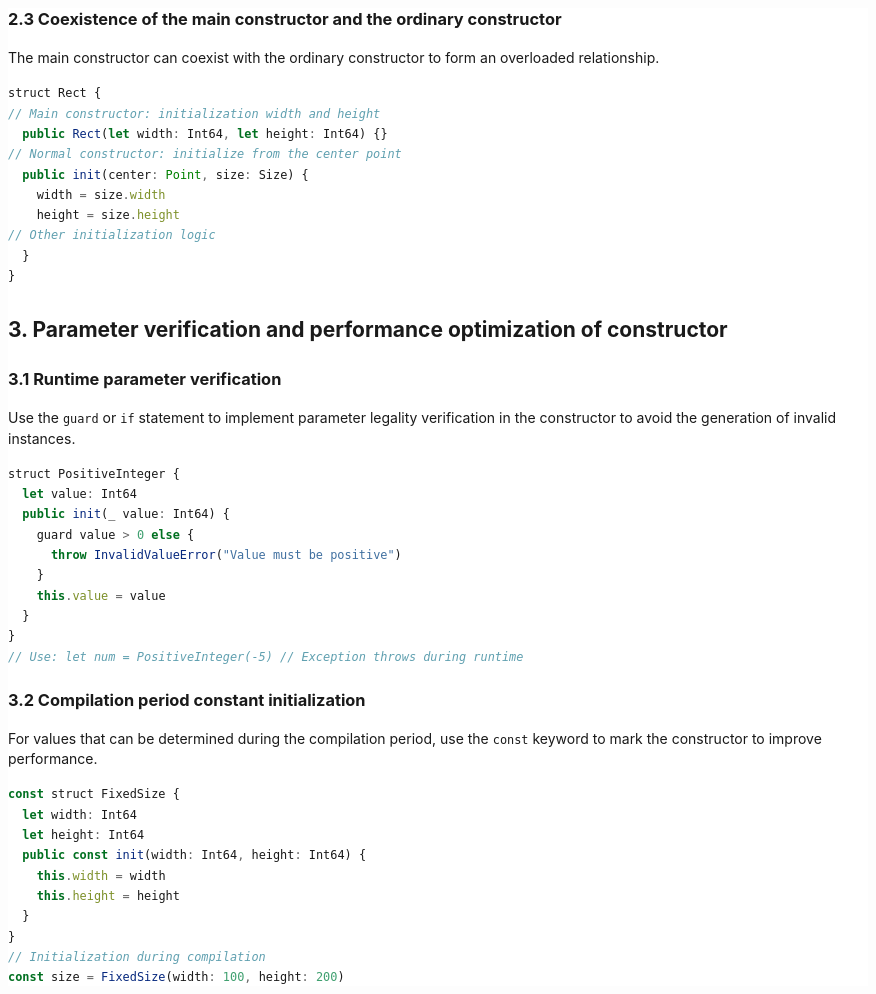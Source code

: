 ### 2.3 Coexistence of the main constructor and the ordinary constructor
The main constructor can coexist with the ordinary constructor to form an overloaded relationship.

```typescript
struct Rect {
// Main constructor: initialization width and height
  public Rect(let width: Int64, let height: Int64) {}
// Normal constructor: initialize from the center point
  public init(center: Point, size: Size) {
    width = size.width
    height = size.height
// Other initialization logic
  }
}
```


## 3. Parameter verification and performance optimization of constructor

### 3.1 Runtime parameter verification
Use the `guard` or `if` statement to implement parameter legality verification in the constructor to avoid the generation of invalid instances.

```typescript
struct PositiveInteger {
  let value: Int64
  public init(_ value: Int64) {
    guard value > 0 else {
      throw InvalidValueError("Value must be positive")
    }
    this.value = value
  }
}
// Use: let num = PositiveInteger(-5) // Exception throws during runtime
```

### 3.2 Compilation period constant initialization
For values ​​that can be determined during the compilation period, use the `const` keyword to mark the constructor to improve performance.

```typescript
const struct FixedSize {
  let width: Int64
  let height: Int64
  public const init(width: Int64, height: Int64) {
    this.width = width
    this.height = height
  }
}
// Initialization during compilation
const size = FixedSize(width: 100, height: 200)
```
